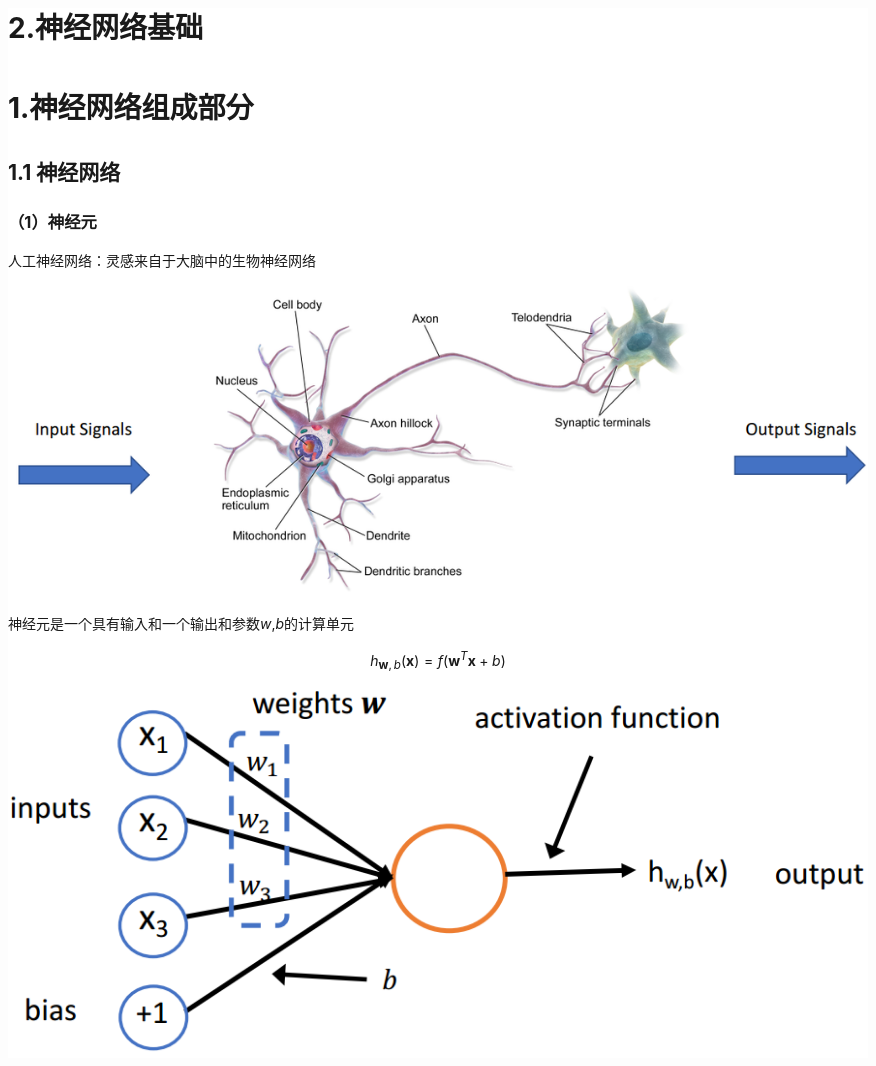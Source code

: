 # 2.神经网络基础

# 1.神经网络组成部分

## 1.1 神经网络

### （1）神经元

人工神经网络：灵感来自于大脑中的生物神经网络

![](image/image_pEIxMExVIa.png)

神经元是一个具有输入和一个输出和参数$w$,$b$的计算单元

$$
h_{\boldsymbol{w}, b}(\boldsymbol{x})=f\left(\boldsymbol{w}^{T} \boldsymbol{x}+b\right)
$$

![](image/image_zphUo3uM0y.png)
